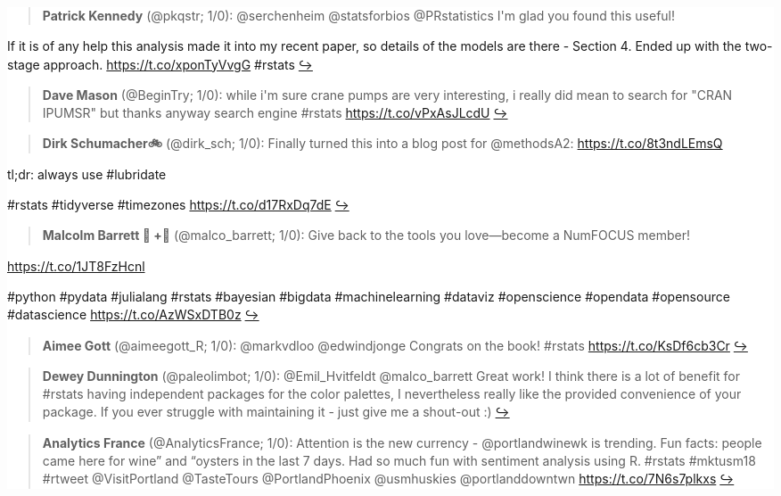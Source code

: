 


> **Patrick Kennedy** (@pkqstr; 1/0): @serchenheim @statsforbios @PRstatistics I'm glad you found this useful! 
>
If it is of any help this analysis made it into my recent paper, so details of the models are there - Section 4. Ended up with the two-stage approach.  https://t.co/xponTyVvgG #rstats  [&#8618;](https://twitter.com/dataandme/status/1014247663221518337)




> **Dave Mason** (@BeginTry; 1/0): while i'm sure crane pumps are very interesting, i really did mean to search for "CRAN IPUMSR" but thanks anyway search engine #rstats 
https://t.co/vPxAsJLcdU  [&#8618;](https://twitter.com/dataandme/status/1014243894433910788)




> **Dirk Schumacher🚲** (@dirk_sch; 1/0): Finally turned this into a blog post for @methodsA2: https://t.co/8t3ndLEmsQ
>
tl;dr: always use #lubridate
>
#rstats #tidyverse #timezones https://t.co/d17RxDq7dE  [&#8618;](https://twitter.com/dataandme/status/1014236458436190216)




> **Malcolm Barrett 🦁 +👨** (@malco_barrett; 1/0): Give back to the tools you love—become a NumFOCUS member! 
>
https://t.co/1JT8FzHcnl
>
#python #pydata #julialang #rstats #bayesian #bigdata #machinelearning #dataviz #openscience #opendata #opensource #datascience https://t.co/AzWSxDTB0z  [&#8618;](https://twitter.com/dataandme/status/1014230214648451072)




> **Aimee Gott** (@aimeegott_R; 1/0): @markvdloo @edwindjonge Congrats on the book! #rstats https://t.co/KsDf6cb3Cr  [&#8618;](https://twitter.com/dataandme/status/1014229480351682561)




> **Dewey Dunnington** (@paleolimbot; 1/0): @Emil_Hvitfeldt @malco_barrett Great work! I think there is a lot of benefit for #rstats having independent packages for the color palettes, I nevertheless really like the provided convenience of your package. If you ever struggle with maintaining it - just give me a shout-out :)  [&#8618;](https://twitter.com/dataandme/status/1014227782950322176)




> **Analytics France** (@AnalyticsFrance; 1/0): Attention is the new currency - @portlandwinewk is trending. Fun facts: people came here for wine” and “oysters in the last 7 days. Had so much fun with sentiment analysis using R. #rstats  #mktusm18 #rtweet @VisitPortland @TasteTours @PortlandPhoenix @usmhuskies @portlanddowntwn https://t.co/7N6s7plkxs  [&#8618;](https://twitter.com/dataandme/status/1014227099740200960)

